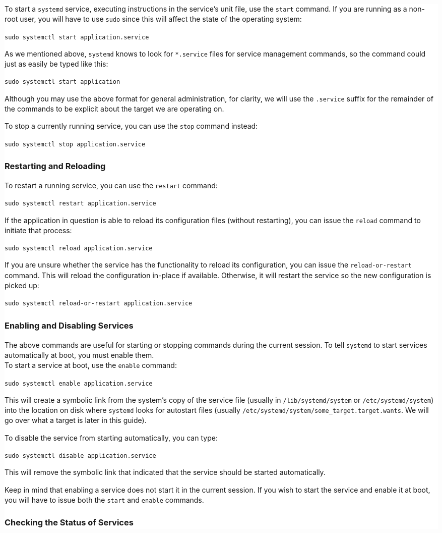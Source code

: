 To start a `systemd` service, executing instructions in the service’s unit file, use the `start` command. If you are running as a non-root user, you will have to use `sudo` since this will affect the state of the operating system:

    sudo systemctl start application.service

As we mentioned above, `systemd` knows to look for `*.service` files for service management commands, so the command could just as easily be typed like this:

    sudo systemctl start application

Although you may use the above format for general administration, for clarity, we will use the `.service` suffix for the remainder of the commands to be explicit about the target we are operating on.

To stop a currently running service, you can use the `stop` command instead:

    sudo systemctl stop application.service

### Restarting and Reloading

To restart a running service, you can use the `restart` command:

    sudo systemctl restart application.service

If the application in question is able to reload its configuration files (without restarting), you can issue the `reload` command to initiate that process:

    sudo systemctl reload application.service

If you are unsure whether the service has the functionality to reload its configuration, you can issue the `reload-or-restart` command. This will reload the configuration in-place if available. Otherwise, it will restart the service so the new configuration is picked up:

    sudo systemctl reload-or-restart application.service

### Enabling and Disabling Services

The above commands are useful for starting or stopping commands during the current session. To tell `systemd` to start services automatically at boot, you must enable them.  
To start a service at boot, use the `enable` command:

    sudo systemctl enable application.service

This will create a symbolic link from the system’s copy of the service file (usually in `/lib/systemd/system` or `/etc/systemd/system`) into the location on disk where `systemd` looks for autostart files (usually `/etc/systemd/system/some_target.target.wants`. We will go over what a target is later in this guide).

To disable the service from starting automatically, you can type:

    sudo systemctl disable application.service

This will remove the symbolic link that indicated that the service should be started automatically.

Keep in mind that enabling a service does not start it in the current session. If you wish to start the service and enable it at boot, you will have to issue both the `start` and `enable` commands.

### Checking the Status of Services
